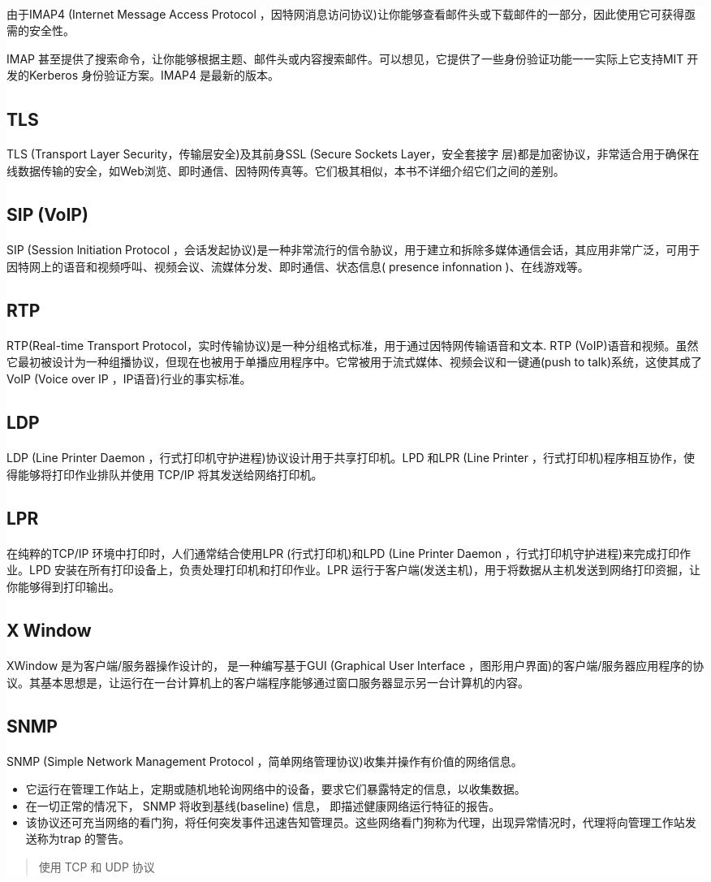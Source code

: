 由于IMAP4 (Internet Message Access Protocol ，因特网消息访问协议)让你能够查看邮件头或下载邮件的一部分，因此使用它可获得亟需的安全性。

IMAP 甚至提供了搜索命令，让你能够根据主题、邮件头或内容搜索邮件。可以想见，它提供了一些身份验证功能一一实际上它支持MIT 开发的Kerberos 身份验证方案。IMAP4 是最新的版本。



## TLS

TLS (Transport Layer Security，传输层安全)及其前身SSL (Secure Sockets Layer，安全套接字
层)都是加密协议，非常适合用于确保在线数据传输的安全，如Web浏览、即时通信、因特网传真等。它们极其相似，本书不详细介绍它们之间的差别。



## SIP (VoIP)

SIP (Session lnitiation Protocol ，会话发起协议)是一种非常流行的信令胁议，用于建立和拆除多媒体通信会话，其应用非常广泛，可用于因特网上的语音和视频呼叫、视频会议、流媒体分发、即时通信、状态信息( presence infonnation )、在线游戏等。



## RTP

RTP(Real-time Transport Protocol，实时传输协议)是一种分组格式标准，用于通过因特网传输语音和文本. RTP (VoIP)语音和视频。虽然它最初被设计为一种组播协议，但现在也被用于单播应用程序中。它常被用于流式媒体、视频会议和一键通(push to talk)系统，这使其成了VoIP (Voice over IP ，IP语音)行业的事实标准。



## LDP

LDP (Line Printer Daemon ，行式打印机守护进程)协议设计用于共享打印机。LPD 和LPR (Line Printer ，行式打印机)程序相互协作，使得能够将打印作业排队并使用 TCP/IP 将其发送给网络打印机。



## LPR

在纯粹的TCP/IP 环境中打印时，人们通常结合使用LPR (行式打印机)和LPD (Line Printer Daemon ，行式打印机守护进程)来完成打印作业。LPD 安装在所有打印设备上，负责处理打印机和打印作业。LPR 运行于客户端(发送主机)，用于将数据从主机发送到网络打印资掘，让你能够得到打印输出。



## X Window

XWindow 是为客户端/服务器操作设计的， 是一种编写基于GUI (Graphical User Interface ，图形用户界面)的客户端/服务器应用程序的协议。其基本思想是，让运行在一台计算机上的客户端程序能够通过窗口服务器显示另一台计算机的内容。



## SNMP

SNMP (Simple Network Management Protocol ，简单网络管理协议)收集并操作有价值的网络信息。

-   它运行在管理工作站上，定期或随机地轮询网络中的设备，要求它们暴露特定的信息，以收集数据。
-   在一切正常的情况下， SNMP 将收到基线(baseline) 信息， 即描述健康网络运行特征的报告。
-   该协议还可充当网络的看门狗，将任何突发事件迅速告知管理员。这些网络看门狗称为代理，出现异常情况时，代理将向管理工作站发送称为trap 的警告。

>   使用 TCP 和 UDP 协议
